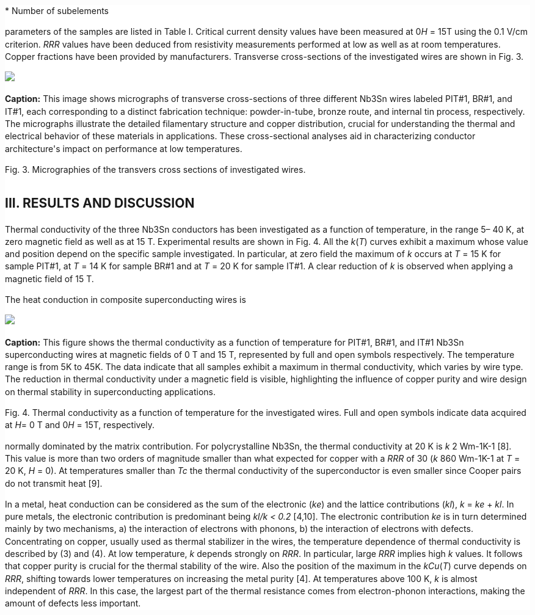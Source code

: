 \* Number of subelements

parameters of the samples are listed in Table I. Critical current density values have been measured at 0*H* = 15T using the 0.1 V/cm criterion. *RRR* values have been deduced from resistivity measurements performed at low as well as at room temperatures. Copper fractions have been provided by manufacturers. Transverse cross-sections of the investigated wires are shown in Fig. 3.

![](_page_1_Figure_19.jpeg)

**Caption:** This image shows micrographs of transverse cross-sections of three different Nb3Sn wires labeled PIT#1, BR#1, and IT#1, each corresponding to a distinct fabrication technique: powder-in-tube, bronze route, and internal tin process, respectively. The micrographs illustrate the detailed filamentary structure and copper distribution, crucial for understanding the thermal and electrical behavior of these materials in applications. These cross-sectional analyses aid in characterizing conductor architecture's impact on performance at low temperatures.


Fig. 3. Micrographies of the transvers cross sections of investigated wires.

## III. RESULTS AND DISCUSSION

Thermal conductivity of the three Nb3Sn conductors has been investigated as a function of temperature, in the range 5– 40 K, at zero magnetic field as well as at 15 T. Experimental results are shown in Fig. 4. All the *k*(*T*) curves exhibit a maximum whose value and position depend on the specific sample investigated. In particular, at zero field the maximum of *k* occurs at *T* = 15 K for sample PIT#1, at *T* = 14 K for sample BR#1 and at *T* = 20 K for sample IT#1. A clear reduction of *k* is observed when applying a magnetic field of 15 T.

The heat conduction in composite superconducting wires is

![](_page_2_Figure_1.jpeg)

**Caption:** This figure shows the thermal conductivity as a function of temperature for PIT#1, BR#1, and IT#1 Nb3Sn superconducting wires at magnetic fields of 0 T and 15 T, represented by full and open symbols respectively. The temperature range is from 5K to 45K. The data indicate that all samples exhibit a maximum in thermal conductivity, which varies by wire type. The reduction in thermal conductivity under a magnetic field is visible, highlighting the influence of copper purity and wire design on thermal stability in superconducting applications.


Fig. 4. Thermal conductivity as a function of temperature for the investigated wires. Full and open symbols indicate data acquired at *H*= 0 T and 0*H* = 15T, respectively.

normally dominated by the matrix contribution. For polycrystalline Nb3Sn, the thermal conductivity at 20 K is *k*  2 Wm-1K-1 [8]. This value is more than two orders of magnitude smaller than what expected for copper with a *RRR* of 30 (*k* 860 Wm-1K-1 at *T* = 20 K, *H* = 0). At temperatures smaller than *Tc* the thermal conductivity of the superconductor is even smaller since Cooper pairs do not transmit heat [9].

In a metal, heat conduction can be considered as the sum of the electronic (*ke*) and the lattice contributions (*kl*), *k* = *ke* + *kl*. In pure metals, the electronic contribution is predominant being *kl/k < 0.2* [4,10]. The electronic contribution *ke* is in turn determined mainly by two mechanisms, a) the interaction of electrons with phonons, b) the interaction of electrons with defects. Concentrating on copper, usually used as thermal stabilizer in the wires, the temperature dependence of thermal conductivity is described by (3) and (4). At low temperature, *k* depends strongly on *RRR*. In particular, large *RRR* implies high *k* values. It follows that copper purity is crucial for the thermal stability of the wire. Also the position of the maximum in the *kCu*(*T*) curve depends on *RRR*, shifting towards lower temperatures on increasing the metal purity [4]. At temperatures above 100 K, *k* is almost independent of *RRR*. In this case, the largest part of the thermal resistance comes from electron-phonon interactions, making the amount of defects less important.
